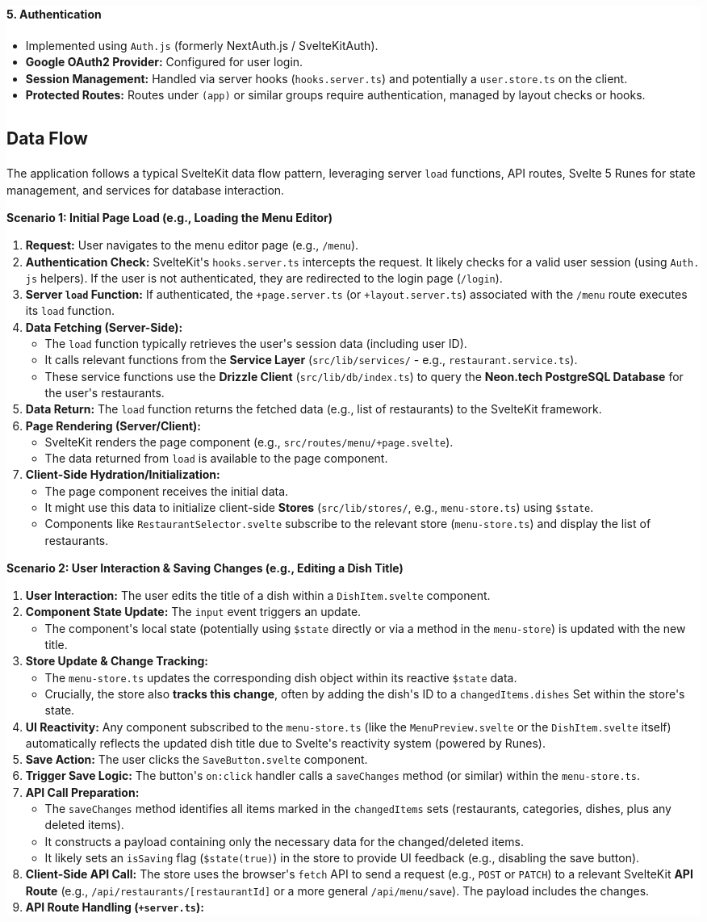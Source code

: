 #### 5. Authentication
- Implemented using `Auth.js` (formerly NextAuth.js / SvelteKitAuth).
- **Google OAuth2 Provider:** Configured for user login.
- **Session Management:** Handled via server hooks (`hooks.server.ts`) and potentially a `user.store.ts` on the client.
- **Protected Routes:** Routes under `(app)` or similar groups require authentication, managed by layout checks or hooks.

## Data Flow

The application follows a typical SvelteKit data flow pattern, leveraging server `load` functions, API routes, Svelte 5 Runes for state management, and services for database interaction.

**Scenario 1: Initial Page Load (e.g., Loading the Menu Editor)**

1.  **Request:** User navigates to the menu editor page (e.g., `/menu`).
2.  **Authentication Check:** SvelteKit's `hooks.server.ts` intercepts the request. It likely checks for a valid user session (using `Auth.js` helpers). If the user is not authenticated, they are redirected to the login page (`/login`).
3.  **Server `load` Function:** If authenticated, the `+page.server.ts` (or `+layout.server.ts`) associated with the `/menu` route executes its `load` function.
4.  **Data Fetching (Server-Side):**
    *   The `load` function typically retrieves the user's session data (including user ID).
    *   It calls relevant functions from the **Service Layer** (`src/lib/services/` - e.g., `restaurant.service.ts`).
    *   These service functions use the **Drizzle Client** (`src/lib/db/index.ts`) to query the **Neon.tech PostgreSQL Database** for the user's restaurants.
5.  **Data Return:** The `load` function returns the fetched data (e.g., list of restaurants) to the SvelteKit framework.
6.  **Page Rendering (Server/Client):**
    *   SvelteKit renders the page component (e.g., `src/routes/menu/+page.svelte`).
    *   The data returned from `load` is available to the page component.
7.  **Client-Side Hydration/Initialization:**
    *   The page component receives the initial data.
    *   It might use this data to initialize client-side **Stores** (`src/lib/stores/`, e.g., `menu-store.ts`) using `$state`.
    *   Components like `RestaurantSelector.svelte` subscribe to the relevant store (`menu-store.ts`) and display the list of restaurants.

**Scenario 2: User Interaction & Saving Changes (e.g., Editing a Dish Title)**

1.  **User Interaction:** The user edits the title of a dish within a `DishItem.svelte` component.
2.  **Component State Update:** The `input` event triggers an update.
    *   The component's local state (potentially using `$state` directly or via a method in the `menu-store`) is updated with the new title.
3.  **Store Update & Change Tracking:**
    *   The `menu-store.ts` updates the corresponding dish object within its reactive `$state` data.
    *   Crucially, the store also **tracks this change**, often by adding the dish's ID to a `changedItems.dishes` Set within the store's state.
4.  **UI Reactivity:** Any component subscribed to the `menu-store.ts` (like the `MenuPreview.svelte` or the `DishItem.svelte` itself) automatically reflects the updated dish title due to Svelte's reactivity system (powered by Runes).
5.  **Save Action:** The user clicks the `SaveButton.svelte` component.
6.  **Trigger Save Logic:** The button's `on:click` handler calls a `saveChanges` method (or similar) within the `menu-store.ts`.
7.  **API Call Preparation:**
    *   The `saveChanges` method identifies all items marked in the `changedItems` sets (restaurants, categories, dishes, plus any deleted items).
    *   It constructs a payload containing only the necessary data for the changed/deleted items.
    *   It likely sets an `isSaving` flag (`$state(true)`) in the store to provide UI feedback (e.g., disabling the save button).
8.  **Client-Side API Call:** The store uses the browser's `fetch` API to send a request (e.g., `POST` or `PATCH`) to a relevant SvelteKit **API Route** (e.g., `/api/restaurants/[restaurantId]` or a more general `/api/menu/save`). The payload includes the changes.
9.  **API Route Handling (`+server.ts`):**